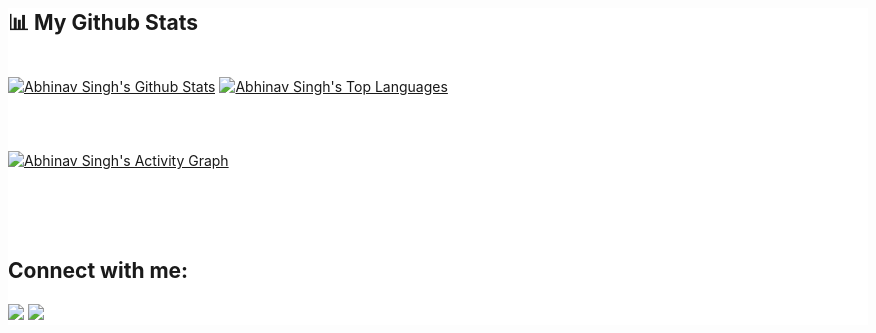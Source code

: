 ## 📊 My Github Stats

  <br/>
    <a href="https://github.com/abhinav520/github-readme-stats"><img alt="Abhinav Singh's Github Stats" src="https://github-readme-stats.vercel.app/api?username=abhinav520&show_icons=true&count_private=true&theme=react&hide_border=true&bg_color=0D1117" /></a>
  <a href="https://github.com/abhinav520/github-readme-stats"><img alt="Abhinav Singh's Top Languages" src="https://github-readme-stats.vercel.app/api/top-langs/?username=abhinav520&langs_count=8&count_private=true&layout=compact&theme=react&hide_border=true&bg_color=0D1117" /></a>
  <br/>
  


<br/>
<br/>

<a href="https://github.com/abhinav520/github-readme-activity-graph"><img alt="Abhinav Singh's Activity Graph" src="https://activity-graph.herokuapp.com/graph?username=abhinav520&bg_color=0D1117&color=5BCDEC&line=5BCDEC&point=FFFFFF&hide_border=true" /></a>

<br/>
<br/>

## Connect with me:
<p align="left">

<a href = "https://www.linkedin.com/in/abhinav-singh-29933a1ba/"><img src="https://img.icons8.com/fluent/48/000000/linkedin.png"/></a>
<a href = "https://twitter.com/abhinav0520"><img src="https://img.icons8.com/fluent/48/000000/twitter.png"/></a>
    
</p>
